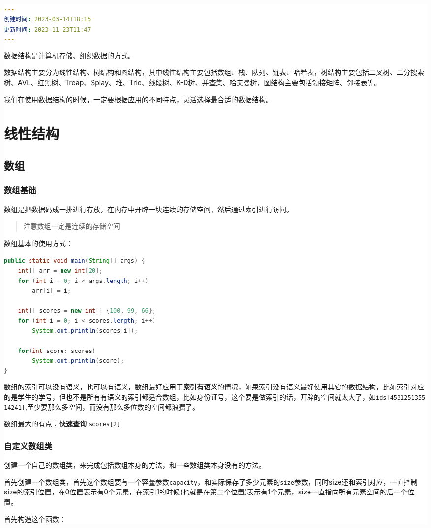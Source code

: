 ```yaml
---
创建时间: 2023-03-14T18:15
更新时间: 2023-11-23T11:47
---
```

数据结构是计算机存储、组织数据的方式。

数据结构主要分为线性结构、树结构和图结构，其中线性结构主要包括数组、栈、队列、链表、哈希表，树结构主要包括二叉树、二分搜索树、AVL、红黑树、Treap、Splay、堆、Trie、线段树、K-D树、并查集、哈夫曼树，图结构主要包括领接矩阵、邻接表等。

我们在使用数据结构的时候，一定要根据应用的不同特点，灵活选择最合适的数据结构。

# 线性结构

## 数组

### 数组基础

数组是把数据码成一排进行存放，在内存中开辟一块连续的存储空间，然后通过索引进行访问。

> 注意数组一定是连续的存储空间

数组基本的使用方式：

```java
public static void main(String[] args) {
    int[] arr = new int[20];
    for (int i = 0; i < args.length; i++)
        arr[i] = i;

    int[] scores = new int[] {100, 99, 66};
    for (int i = 0; i < scores.length; i++)
        System.out.println(scores[i]);

    for(int score: scores)
        System.out.println(score);
}
```

数组的索引可以没有语义，也可以有语义，数组最好应用于**索引有语义**的情况，如果索引没有语义最好使用其它的数据结构，比如索引对应的是学生的学号，但也不是所有有语义的索引都适合数组，比如身份证号，这个要是做索引的话，开辟的空间就太大了，如`ids[453125135514241]`,至少要那么多空间，而没有那么多位数的空间都浪费了。

数组最大的有点：**快速查询** `scores[2]`

### 自定义数组类

创建一个自己的数组类，来完成包括数组本身的方法，和一些数组类本身没有的方法。

首先创建一个数组类，首先这个数组要有一个容量参数`capacity`，和实际保存了多少元素的`size`参数，同时size还和索引对应，一直控制size的索引位置，在0位置表示有0个元素，在索引1的时候(也就是在第二个位置)表示有1个元素，size一直指向所有元素空间的后一个位置。

首先构造这个函数：

